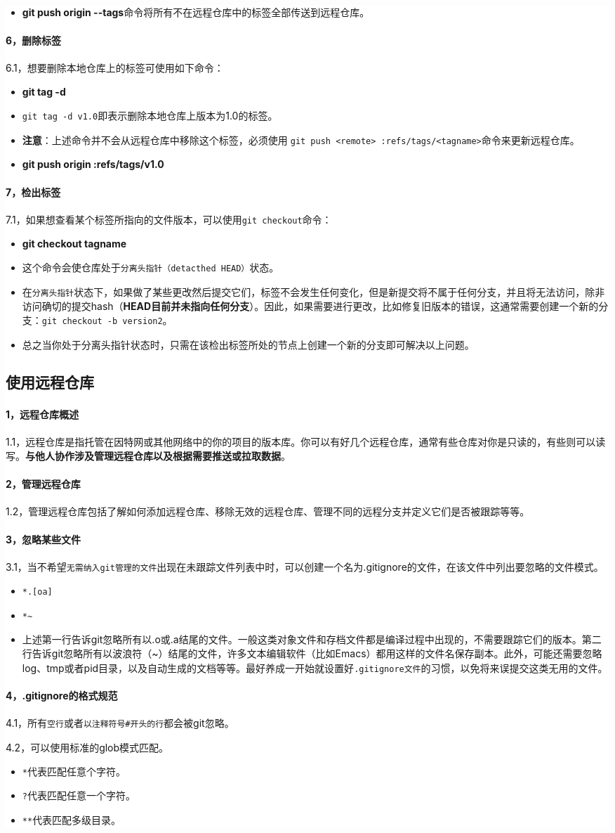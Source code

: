 - **git push origin --tags**命令将所有不在远程仓库中的标签全部传送到远程仓库。

#### 6，删除标签

6.1，想要删除本地仓库上的标签可使用如下命令：

- **git tag -d <tagname>**

- `git tag -d v1.0`即表示删除本地仓库上版本为1.0的标签。

- **注意**：上述命令并不会从远程仓库中移除这个标签，必须使用
`git push <remote> :refs/tags/<tagname>`命令来更新远程仓库。

- **git push origin :refs/tags/v1.0**

#### 7，检出标签

7.1，如果想查看某个标签所指向的文件版本，可以使用`git checkout`命令：

- **git checkout tagname**

- 这个命令会使仓库处于`分离头指针（detacthed HEAD）`状态。

- 在`分离头指针`状态下，如果做了某些更改然后提交它们，标签不会发生任何变化，但是新提交将不属于任何分支，并且将无法访问，除非访问确切的提交hash（**HEAD目前并未指向任何分支**）。因此，如果需要进行更改，比如修复旧版本的错误，这通常需要创建一个新的分支：`git checkout -b version2`。

- 总之当你处于分离头指针状态时，只需在该检出标签所处的节点上创建一个新的分支即可解决以上问题。

## 使用远程仓库

#### 1，远程仓库概述

1.1，远程仓库是指托管在因特网或其他网络中的你的项目的版本库。你可以有好几个远程仓库，通常有些仓库对你是只读的，有些则可以读写。**与他人协作涉及管理远程仓库以及根据需要推送或拉取数据**。

#### 2，管理远程仓库

1.2，管理远程仓库包括了解如何添加远程仓库、移除无效的远程仓库、管理不同的远程分支并定义它们是否被跟踪等等。

#### 3，忽略某些文件

3.1，当不希望`无需纳入git管理的文件`出现在未跟踪文件列表中时，可以创建一个名为.gitignore的文件，在该文件中列出要忽略的文件模式。

- `*.[oa]`

- `*~`

- 上述第一行告诉git忽略所有以.o或.a结尾的文件。一般这类对象文件和存档文件都是编译过程中出现的，不需要跟踪它们的版本。第二行告诉git忽略所有以波浪符（~）结尾的文件，许多文本编辑软件（比如Emacs）都用这样的文件名保存副本。此外，可能还需要忽略log、tmp或者pid目录，以及自动生成的文档等等。最好养成一开始就设置好`.gitignore文件`的习惯，以免将来误提交这类无用的文件。

#### 4，**.gitignore**的格式规范

4.1，所有`空行`或者`以注释符号#开头的行`都会被git忽略。

4.2，可以使用标准的glob模式匹配。

- `*`代表匹配任意个字符。

- `?`代表匹配任意一个字符。

- `**`代表匹配多级目录。
